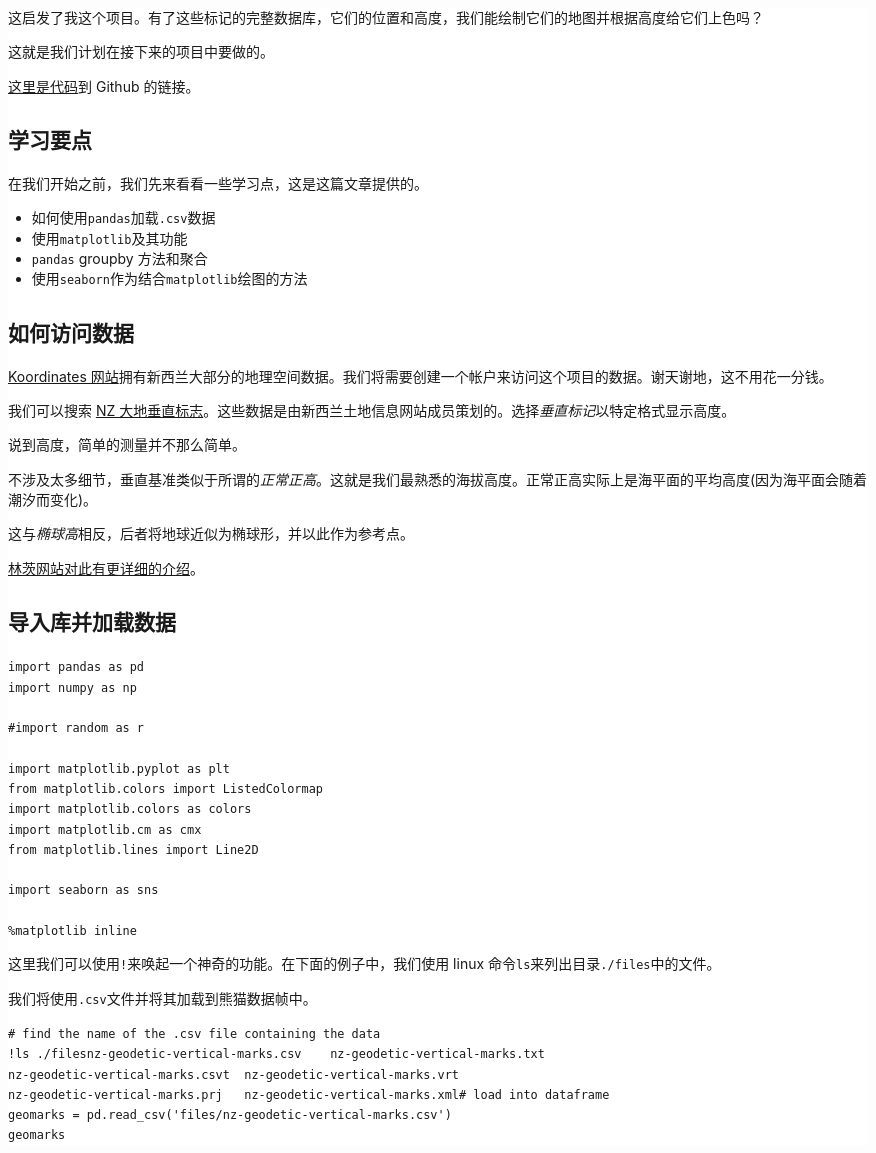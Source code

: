 这启发了我这个项目。有了这些标记的完整数据库，它们的位置和高度，我们能绘制它们的地图并根据高度给它们上色吗？

这就是我们计划在接下来的项目中要做的。

[这里是代码](https://github.com/ShivanS93/MapOfNZ)到 Github 的链接。

## 学习要点

在我们开始之前，我们先来看看一些学习点，这是这篇文章提供的。

*   如何使用`pandas`加载`.csv`数据
*   使用`matplotlib`及其功能
*   `pandas` groupby 方法和聚合
*   使用`seaborn`作为结合`matplotlib`绘图的方法

## 如何访问数据

[Koordinates 网站](https://koordinates.com/)拥有新西兰大部分的地理空间数据。我们将需要创建一个帐户来访问这个项目的数据。谢天谢地，这不用花一分钱。

我们可以搜索 [NZ 大地垂直标志](https://koordinates.com/from/data.linz.govt.nz/layer/50784/)。这些数据是由新西兰土地信息网站成员策划的。选择*垂直标记*以特定格式显示高度。

说到高度，简单的测量并不那么简单。

不涉及太多细节，垂直基准类似于所谓的*正常正高*。这就是我们最熟悉的海拔高度。正常正高实际上是海平面的平均高度(因为海平面会随着潮汐而变化)。

这与*椭球高*相反，后者将地球近似为椭球形，并以此作为参考点。

[林茨网站对此有更详细的介绍](https://www.linz.govt.nz/data/geodetic-system/datums-projections-and-heights/vertical-datums)。

## 导入库并加载数据

```
import pandas as pd
import numpy as np

#import random as r

import matplotlib.pyplot as plt
from matplotlib.colors import ListedColormap
import matplotlib.colors as colors
import matplotlib.cm as cmx
from matplotlib.lines import Line2D

import seaborn as sns

%matplotlib inline
```

这里我们可以使用`!`来唤起一个神奇的功能。在下面的例子中，我们使用 linux 命令`ls`来列出目录`./files`中的文件。

我们将使用`.csv`文件并将其加载到熊猫数据帧中。

```
# find the name of the .csv file containing the data
!ls ./filesnz-geodetic-vertical-marks.csv	 nz-geodetic-vertical-marks.txt
nz-geodetic-vertical-marks.csvt  nz-geodetic-vertical-marks.vrt
nz-geodetic-vertical-marks.prj	 nz-geodetic-vertical-marks.xml# load into dataframe
geomarks = pd.read_csv('files/nz-geodetic-vertical-marks.csv')
geomarks
```
